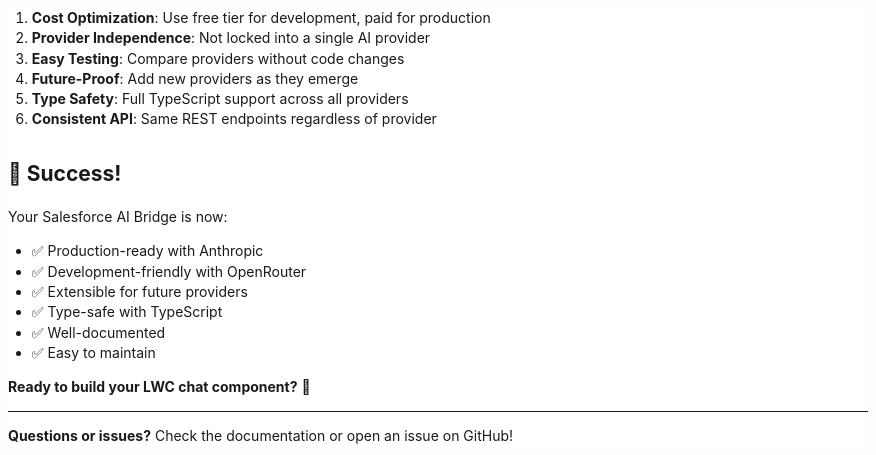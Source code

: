1. **Cost Optimization**: Use free tier for development, paid for production
2. **Provider Independence**: Not locked into a single AI provider
3. **Easy Testing**: Compare providers without code changes
4. **Future-Proof**: Add new providers as they emerge
5. **Type Safety**: Full TypeScript support across all providers
6. **Consistent API**: Same REST endpoints regardless of provider

## 🎉 Success!

Your Salesforce AI Bridge is now:

- ✅ Production-ready with Anthropic
- ✅ Development-friendly with OpenRouter
- ✅ Extensible for future providers
- ✅ Type-safe with TypeScript
- ✅ Well-documented
- ✅ Easy to maintain

**Ready to build your LWC chat component?** 🚀

---

**Questions or issues?** Check the documentation or open an issue on GitHub!

